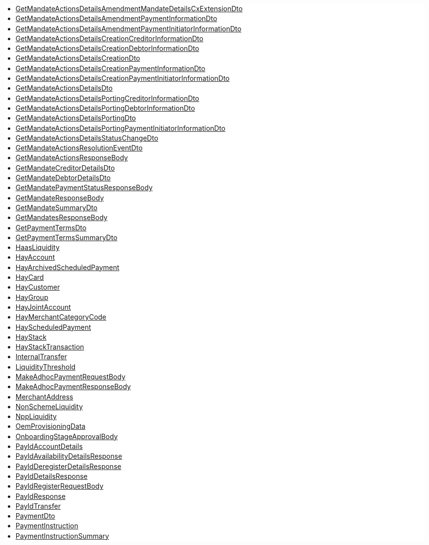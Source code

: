 - [GetMandateActionsDetailsAmendmentMandateDetailsCxExtensionDto](docs/Model/GetMandateActionsDetailsAmendmentMandateDetailsCxExtensionDto.md)
- [GetMandateActionsDetailsAmendmentPaymentInformationDto](docs/Model/GetMandateActionsDetailsAmendmentPaymentInformationDto.md)
- [GetMandateActionsDetailsAmendmentPaymentInitiatorInformationDto](docs/Model/GetMandateActionsDetailsAmendmentPaymentInitiatorInformationDto.md)
- [GetMandateActionsDetailsCreationCreditorInformationDto](docs/Model/GetMandateActionsDetailsCreationCreditorInformationDto.md)
- [GetMandateActionsDetailsCreationDebtorInformationDto](docs/Model/GetMandateActionsDetailsCreationDebtorInformationDto.md)
- [GetMandateActionsDetailsCreationDto](docs/Model/GetMandateActionsDetailsCreationDto.md)
- [GetMandateActionsDetailsCreationPaymentInformationDto](docs/Model/GetMandateActionsDetailsCreationPaymentInformationDto.md)
- [GetMandateActionsDetailsCreationPaymentInitiatorInformationDto](docs/Model/GetMandateActionsDetailsCreationPaymentInitiatorInformationDto.md)
- [GetMandateActionsDetailsDto](docs/Model/GetMandateActionsDetailsDto.md)
- [GetMandateActionsDetailsPortingCreditorInformationDto](docs/Model/GetMandateActionsDetailsPortingCreditorInformationDto.md)
- [GetMandateActionsDetailsPortingDebtorInformationDto](docs/Model/GetMandateActionsDetailsPortingDebtorInformationDto.md)
- [GetMandateActionsDetailsPortingDto](docs/Model/GetMandateActionsDetailsPortingDto.md)
- [GetMandateActionsDetailsPortingPaymentInitiatorInformationDto](docs/Model/GetMandateActionsDetailsPortingPaymentInitiatorInformationDto.md)
- [GetMandateActionsDetailsStatusChangeDto](docs/Model/GetMandateActionsDetailsStatusChangeDto.md)
- [GetMandateActionsResolutionEventDto](docs/Model/GetMandateActionsResolutionEventDto.md)
- [GetMandateActionsResponseBody](docs/Model/GetMandateActionsResponseBody.md)
- [GetMandateCreditorDetailsDto](docs/Model/GetMandateCreditorDetailsDto.md)
- [GetMandateDebtorDetailsDto](docs/Model/GetMandateDebtorDetailsDto.md)
- [GetMandatePaymentStatusResponseBody](docs/Model/GetMandatePaymentStatusResponseBody.md)
- [GetMandateResponseBody](docs/Model/GetMandateResponseBody.md)
- [GetMandateSummaryDto](docs/Model/GetMandateSummaryDto.md)
- [GetMandatesResponseBody](docs/Model/GetMandatesResponseBody.md)
- [GetPaymentTermsDto](docs/Model/GetPaymentTermsDto.md)
- [GetPaymentTermsSummaryDto](docs/Model/GetPaymentTermsSummaryDto.md)
- [HaasLiquidity](docs/Model/HaasLiquidity.md)
- [HayAccount](docs/Model/HayAccount.md)
- [HayArchivedScheduledPayment](docs/Model/HayArchivedScheduledPayment.md)
- [HayCard](docs/Model/HayCard.md)
- [HayCustomer](docs/Model/HayCustomer.md)
- [HayGroup](docs/Model/HayGroup.md)
- [HayJointAccount](docs/Model/HayJointAccount.md)
- [HayMerchantCategoryCode](docs/Model/HayMerchantCategoryCode.md)
- [HayScheduledPayment](docs/Model/HayScheduledPayment.md)
- [HayStack](docs/Model/HayStack.md)
- [HayStackTransaction](docs/Model/HayStackTransaction.md)
- [InternalTransfer](docs/Model/InternalTransfer.md)
- [LiquidityThreshold](docs/Model/LiquidityThreshold.md)
- [MakeAdhocPaymentRequestBody](docs/Model/MakeAdhocPaymentRequestBody.md)
- [MakeAdhocPaymentResponseBody](docs/Model/MakeAdhocPaymentResponseBody.md)
- [MerchantAddress](docs/Model/MerchantAddress.md)
- [NonSchemeLiquidity](docs/Model/NonSchemeLiquidity.md)
- [NppLiquidity](docs/Model/NppLiquidity.md)
- [OemProvisioningData](docs/Model/OemProvisioningData.md)
- [OnboardingStageApprovalBody](docs/Model/OnboardingStageApprovalBody.md)
- [PayIdAccountDetails](docs/Model/PayIdAccountDetails.md)
- [PayIdAvailabilityDetailsResponse](docs/Model/PayIdAvailabilityDetailsResponse.md)
- [PayIdDeregisterDetailsResponse](docs/Model/PayIdDeregisterDetailsResponse.md)
- [PayIdDetailsResponse](docs/Model/PayIdDetailsResponse.md)
- [PayIdRegisterRequestBody](docs/Model/PayIdRegisterRequestBody.md)
- [PayIdResponse](docs/Model/PayIdResponse.md)
- [PayIdTransfer](docs/Model/PayIdTransfer.md)
- [PaymentDto](docs/Model/PaymentDto.md)
- [PaymentInstruction](docs/Model/PaymentInstruction.md)
- [PaymentInstructionSummary](docs/Model/PaymentInstructionSummary.md)